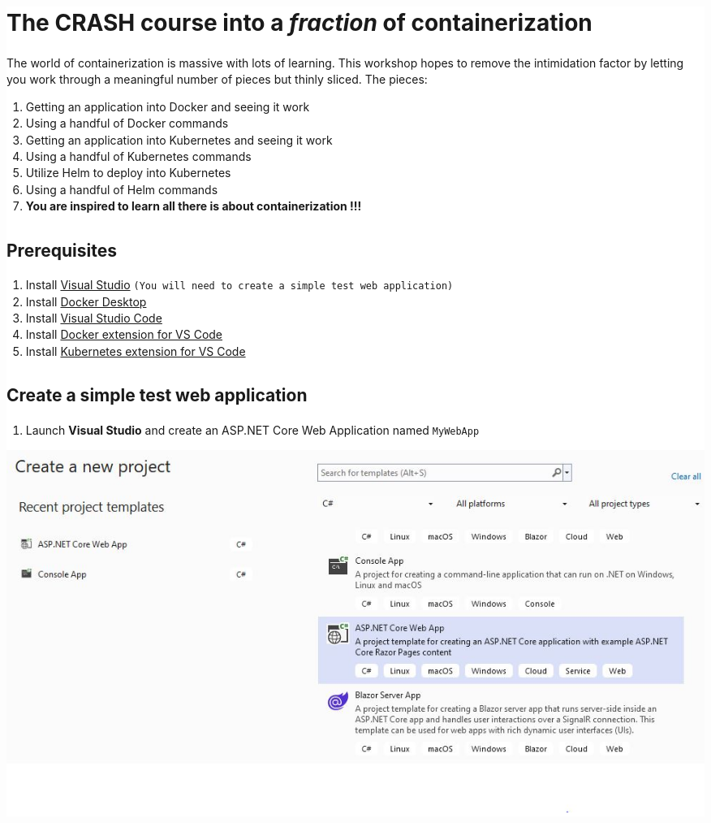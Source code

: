 # The CRASH course into a *fraction* of containerization
The world of containerization is massive with lots of learning. This workshop hopes to remove the intimidation factor by letting you work through a meaningful number of pieces but thinly sliced. The pieces:
1) Getting an application into Docker and seeing it work
2) Using a handful of Docker commands
3) Getting an application into Kubernetes and seeing it work
4) Using a handful of Kubernetes commands
5) Utilize Helm to deploy into Kubernetes
6) Using a handful of Helm commands
7) **You are inspired to learn all there is about containerization !!!**

## Prerequisites
1) Install [Visual Studio](https://visualstudio.microsoft.com/downloads/) `(You will need to create a simple test web application)`
2) Install [Docker Desktop](https://www.docker.com/products/docker-desktop/)
3) Install [Visual Studio Code](https://code.visualstudio.com/)
4) Install [Docker extension for VS Code](https://marketplace.visualstudio.com/items?itemName=ms-azuretools.vscode-docker)
5) Install [Kubernetes extension for VS Code](https://marketplace.visualstudio.com/items?itemName=ms-kubernetes-tools.vscode-kubernetes-tools)


## Create a simple test web application
1) Launch **Visual Studio** and create an ASP.NET Core Web Application named `MyWebApp`

![webapp](./images/webapp.JPG)
